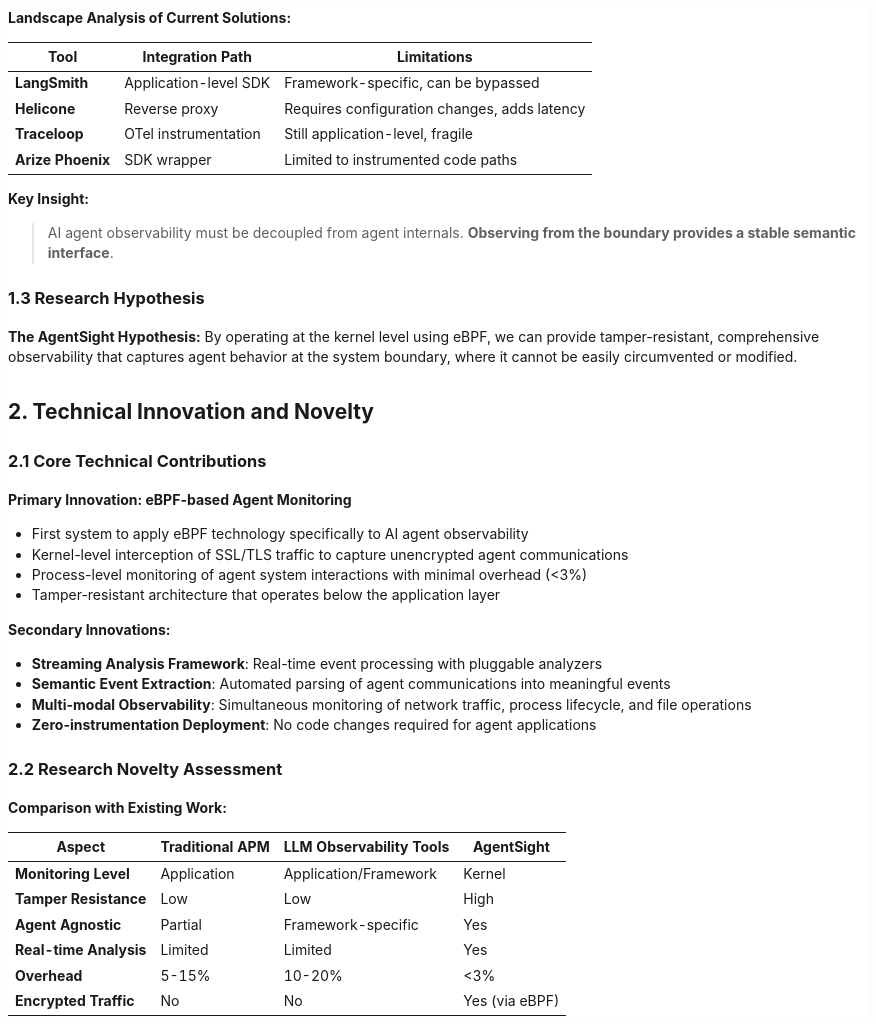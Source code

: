 **Landscape Analysis of Current Solutions:**

| Tool | Integration Path | Limitations |
|------|------------------|-------------|
| **LangSmith** | Application-level SDK | Framework-specific, can be bypassed |
| **Helicone** | Reverse proxy | Requires configuration changes, adds latency |
| **Traceloop** | OTel instrumentation | Still application-level, fragile |
| **Arize Phoenix** | SDK wrapper | Limited to instrumented code paths |

**Key Insight:**
> AI agent observability must be decoupled from agent internals. **Observing from the boundary provides a stable semantic interface**.

### 1.3 Research Hypothesis

**The AgentSight Hypothesis:**
By operating at the kernel level using eBPF, we can provide tamper-resistant, comprehensive observability that captures agent behavior at the system boundary, where it cannot be easily circumvented or modified.

## 2. Technical Innovation and Novelty

### 2.1 Core Technical Contributions

**Primary Innovation: eBPF-based Agent Monitoring**
* First system to apply eBPF technology specifically to AI agent observability
* Kernel-level interception of SSL/TLS traffic to capture unencrypted agent communications
* Process-level monitoring of agent system interactions with minimal overhead (<3%)
* Tamper-resistant architecture that operates below the application layer

**Secondary Innovations:**
* **Streaming Analysis Framework**: Real-time event processing with pluggable analyzers
* **Semantic Event Extraction**: Automated parsing of agent communications into meaningful events
* **Multi-modal Observability**: Simultaneous monitoring of network traffic, process lifecycle, and file operations
* **Zero-instrumentation Deployment**: No code changes required for agent applications

### 2.2 Research Novelty Assessment

**Comparison with Existing Work:**

| Aspect | Traditional APM | LLM Observability Tools | AgentSight |
|--------|-----------------|-------------------------|------------|
| **Monitoring Level** | Application | Application/Framework | Kernel |
| **Tamper Resistance** | Low | Low | High |
| **Agent Agnostic** | Partial | Framework-specific | Yes |
| **Real-time Analysis** | Limited | Limited | Yes |
| **Overhead** | 5-15% | 10-20% | <3% |
| **Encrypted Traffic** | No | No | Yes (via eBPF) |
